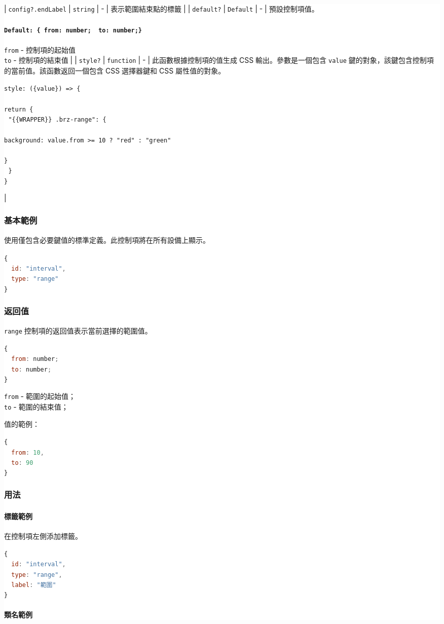 | `config?.endLabel`   | `string`                                                                                                                                                                                   |      -       | 表示範圍結束點的標籤                                                                                                                                                                                                                                                                                                   |
| `default?`           | `Default`                                                                                                                                                                                  |      -       | 預設控制項值。 <br/> <br/> <b>`Default: { from: number;  to: number;}`</b> <br/> <br/> `from` - 控制項的起始值 <br/> `to` - 控制項的結束值                                                                                                                                                                             |
| `style?`             | `function`                                                                                                                                                                                 |      -       | 此函數根據控制項的值生成 CSS 輸出。參數是一個包含 `value` 鍵的對象，該鍵包含控制項的當前值。該函數返回一個包含 CSS 選擇器鍵和 CSS 屬性值的對象。 <pre>`style: ({value}) => {`<br/> `return {`<br/> `"{{WRAPPER}} .brz-range": {`<br/> `background: value.from >= 10 ? "red" : "green"`<br/> `}`<br/> `}`<br/>`}`</pre> |

### 基本範例

使用僅包含必要鍵值的標準定義。此控制項將在所有設備上顯示。

```js
{
  id: "interval",
  type: "range"
}
```

### 返回值

`range` 控制項的返回值表示當前選擇的範圍值。<br/>

```js
{
  from: number;
  to: number;
}
```

`from` - 範圍的起始值；<br/>
`to` - 範圍的結束值；<br/>

值的範例：

```js
{
  from: 10,
  to: 90
}
```

### 用法

#### 標籤範例

在控制項左側添加標籤。

```js
{
  id: "interval",
  type: "range",
  label: "範圍"
}
```

#### 類名範例
